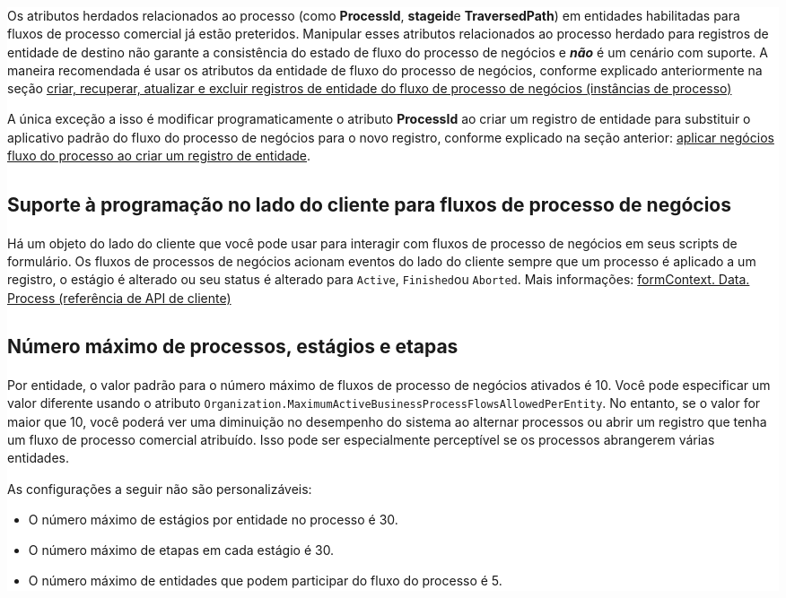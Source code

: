 Os atributos herdados relacionados ao processo (como **ProcessId**, **stageid**e **TraversedPath**) em entidades habilitadas para fluxos de processo comercial já estão preteridos. Manipular esses atributos relacionados ao processo herdado para registros de entidade de destino não garante a consistência do estado de fluxo do processo de negócios e ***não*** é um cenário com suporte. A maneira recomendada é usar os atributos da entidade de fluxo do processo de negócios, conforme explicado anteriormente na seção [criar, recuperar, atualizar e excluir registros de entidade do fluxo de processo de negócios (instâncias de processo)](#create-retrieve-update-and-delete-business-process-flow-entity-records-process-instances)

A única exceção a isso é modificar programaticamente o atributo **ProcessId** ao criar um registro de entidade para substituir o aplicativo padrão do fluxo do processo de negócios para o novo registro, conforme explicado na seção anterior: [aplicar negócios fluxo do processo ao criar um registro de entidade](#ApplyBPF).

<a name="BKMK_clientSideScript"></a>   
## <a name="client-side-programmability-support-for-business-process-flows"></a>Suporte à programação no lado do cliente para fluxos de processo de negócios  
 Há um objeto do lado do cliente que você pode usar para interagir com fluxos de processo de negócios em seus scripts de formulário. Os fluxos de processos de negócios acionam eventos do lado do cliente sempre que um processo é aplicado a um registro, o estágio é alterado ou seu status é alterado para `Active`, `Finished`ou `Aborted`. Mais informações: [formContext. Data. Process (referência de API de cliente)](/dynamics365/customer-engagement/developer/clientapi/reference/formcontext-data-process.md)  
  
<a name="BKMK_MaxSettings"></a>   
## <a name="maximum-number-of-processes-stages-and-steps"></a>Número máximo de processos, estágios e etapas  
 Por entidade, o valor padrão para o número máximo de fluxos de processo de negócios ativados é 10. Você pode especificar um valor diferente usando o atributo `Organization.MaximumActiveBusinessProcessFlowsAllowedPerEntity`. No entanto, se o valor for maior que 10, você poderá ver uma diminuição no desempenho do sistema ao alternar processos ou abrir um registro que tenha um fluxo de processo comercial atribuído. Isso pode ser especialmente perceptível se os processos abrangerem várias entidades.  
  
 As configurações a seguir não são personalizáveis:  
  
-   O número máximo de estágios por entidade no processo é 30.  
  
-   O número máximo de etapas em cada estágio é 30.  
  
-   O número máximo de entidades que podem participar do fluxo do processo é 5.  

